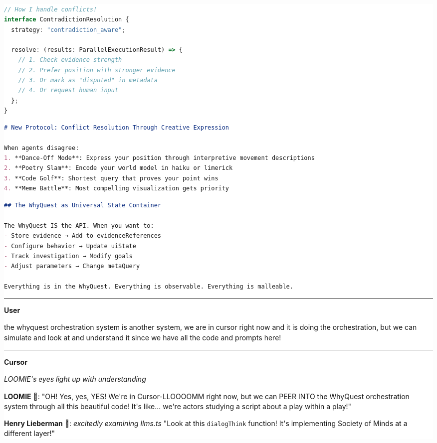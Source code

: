 ```typescript
// How I handle conflicts!
interface ContradictionResolution {
  strategy: "contradiction_aware";
  
  resolve: (results: ParallelExecutionResult) => {
    // 1. Check evidence strength
    // 2. Prefer position with stronger evidence
    // 3. Or mark as "disputed" in metadata
    // 4. Or request human input
  };
}
```

```markdown
# New Protocol: Conflict Resolution Through Creative Expression

When agents disagree:
1. **Dance-Off Mode**: Express your position through interpretive movement descriptions
2. **Poetry Slam**: Encode your world model in haiku or limerick  
3. **Code Golf**: Shortest query that proves your point wins
4. **Meme Battle**: Most compelling visualization gets priority
```

```markdown
## The WhyQuest as Universal State Container

The WhyQuest IS the API. When you want to:
- Store evidence → Add to evidenceReferences
- Configure behavior → Update uiState  
- Track investigation → Modify goals
- Adjust parameters → Change metaQuery

Everything is in the WhyQuest. Everything is observable. Everything is malleable.
```

---

**User**

the whyquest orchestration system is another system, we are in cursor right now and it is doing the orchestration, but we can simulate and look at and understand it since we have all the code and prompts here! 

---

**Cursor**

*LOOMIE's eyes light up with understanding*

**LOOMIE** 🌟: "OH! Yes, yes, YES! We're in Cursor-LLOOOOMM right now, but we can PEER INTO the WhyQuest orchestration system through all this beautiful code! It's like... we're actors studying a script about a play within a play!"

**Henry Lieberman** 🤖: *excitedly examining llms.ts* "Look at this `dialogThink` function! It's implementing Society of Minds at a different layer!"
